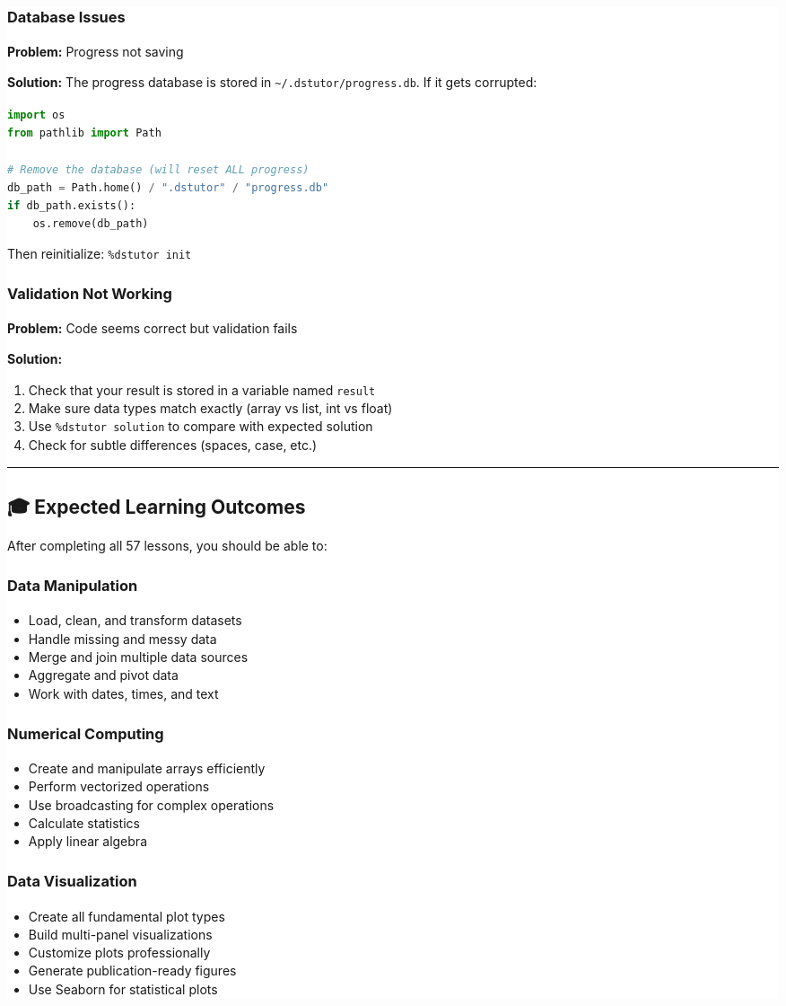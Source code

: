 ### Database Issues

**Problem:** Progress not saving

**Solution:**
The progress database is stored in `~/.dstutor/progress.db`. If it gets corrupted:
```python
import os
from pathlib import Path

# Remove the database (will reset ALL progress)
db_path = Path.home() / ".dstutor" / "progress.db"
if db_path.exists():
    os.remove(db_path)
```

Then reinitialize: `%dstutor init`

### Validation Not Working

**Problem:** Code seems correct but validation fails

**Solution:**
1. Check that your result is stored in a variable named `result`
2. Make sure data types match exactly (array vs list, int vs float)
3. Use `%dstutor solution` to compare with expected solution
4. Check for subtle differences (spaces, case, etc.)

---

## 🎓 Expected Learning Outcomes

After completing all 57 lessons, you should be able to:

### Data Manipulation
- Load, clean, and transform datasets
- Handle missing and messy data
- Merge and join multiple data sources
- Aggregate and pivot data
- Work with dates, times, and text

### Numerical Computing
- Create and manipulate arrays efficiently
- Perform vectorized operations
- Use broadcasting for complex operations
- Calculate statistics
- Apply linear algebra

### Data Visualization
- Create all fundamental plot types
- Build multi-panel visualizations
- Customize plots professionally
- Generate publication-ready figures
- Use Seaborn for statistical plots
